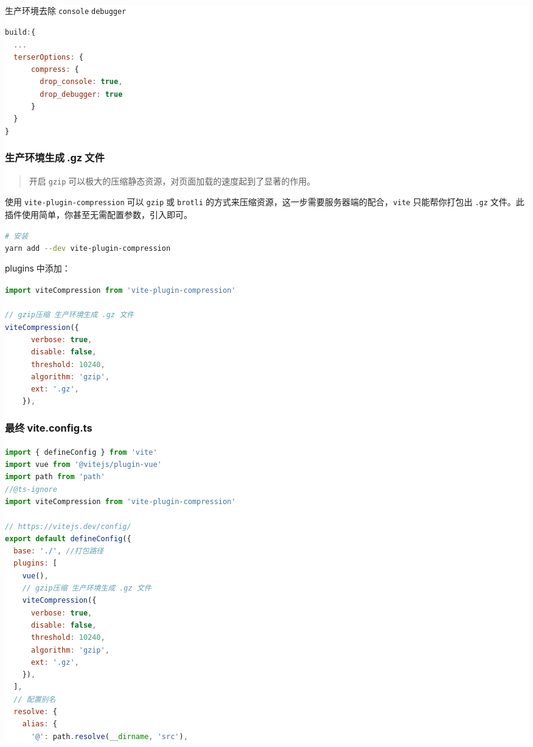生产环境去除 `console` `debugger`

```js
build:{
  ...
  terserOptions: {
      compress: {
        drop_console: true,
        drop_debugger: true
      }
  }
}
```

### 生产环境生成 .gz 文件

> 开启 `gzip` 可以极大的压缩静态资源，对页面加载的速度起到了显著的作用。

使用 `vite-plugin-compression` 可以 `gzip` 或 `brotli` 的方式来压缩资源，这一步需要服务器端的配合，`vite` 只能帮你打包出 `.gz` 文件。此插件使用简单，你甚至无需配置参数，引入即可。

```bash
# 安装
yarn add --dev vite-plugin-compression
```

plugins 中添加：

```js
import viteCompression from 'vite-plugin-compression'

// gzip压缩 生产环境生成 .gz 文件
viteCompression({
      verbose: true,
      disable: false,
      threshold: 10240,
      algorithm: 'gzip',
      ext: '.gz',
    }),
```

### 最终 vite.config.ts

```js
import { defineConfig } from 'vite'
import vue from '@vitejs/plugin-vue'
import path from 'path'
//@ts-ignore
import viteCompression from 'vite-plugin-compression'

// https://vitejs.dev/config/
export default defineConfig({
  base: './', //打包路径
  plugins: [
    vue(),
    // gzip压缩 生产环境生成 .gz 文件
    viteCompression({
      verbose: true,
      disable: false,
      threshold: 10240,
      algorithm: 'gzip',
      ext: '.gz',
    }),
  ],
  // 配置别名
  resolve: {
    alias: {
      '@': path.resolve(__dirname, 'src'),
```